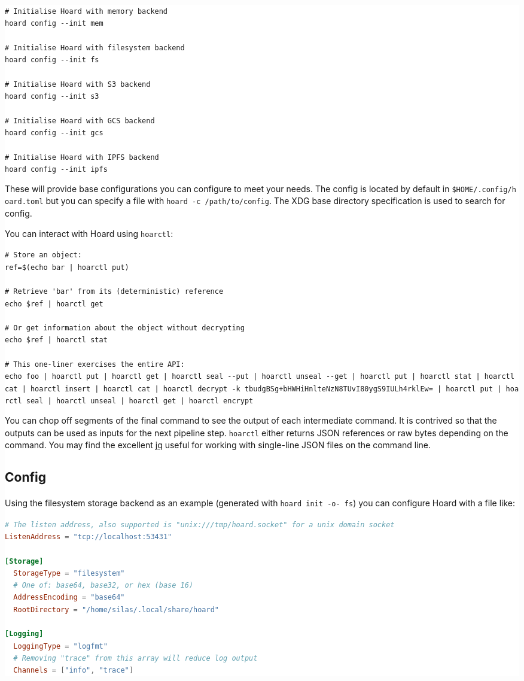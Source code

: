 ```shell
# Initialise Hoard with memory backend
hoard config --init mem

# Initialise Hoard with filesystem backend
hoard config --init fs

# Initialise Hoard with S3 backend
hoard config --init s3

# Initialise Hoard with GCS backend
hoard config --init gcs

# Initialise Hoard with IPFS backend
hoard config --init ipfs
```

These will provide base configurations you can configure to meet your needs. The config is located by default in `$HOME/.config/hoard.toml` but you can specify a file with `hoard -c /path/to/config`. The XDG base directory specification is used to search for config.

You can interact with Hoard using `hoarctl`:

```shell
# Store an object:
ref=$(echo bar | hoarctl put)

# Retrieve 'bar' from its (deterministic) reference
echo $ref | hoarctl get

# Or get information about the object without decrypting
echo $ref | hoarctl stat

# This one-liner exercises the entire API:
echo foo | hoarctl put | hoarctl get | hoarctl seal --put | hoarctl unseal --get | hoarctl put | hoarctl stat | hoarctl cat | hoarctl insert | hoarctl cat | hoarctl decrypt -k tbudgBSg+bHWHiHnlteNzN8TUvI80ygS9IULh4rklEw= | hoarctl put | hoarctl seal | hoarctl unseal | hoarctl get | hoarctl encrypt
```

You can chop off segments of the final command to see the output of each intermediate command. It is contrived so that the outputs can be used as inputs for the next pipeline step. `hoarctl` either returns JSON references or raw bytes depending on the command. You may find the excellent [jq](https://stedolan.github.io/jq/) useful for working with single-line JSON files on the command line.

## Config
Using the filesystem storage backend as an example (generated with `hoard init -o- fs`) you can configure Hoard with a file like:

```toml
# The listen address, also supported is "unix:///tmp/hoard.socket" for a unix domain socket
ListenAddress = "tcp://localhost:53431"

[Storage]
  StorageType = "filesystem"
  # One of: base64, base32, or hex (base 16)
  AddressEncoding = "base64"
  RootDirectory = "/home/silas/.local/share/hoard"

[Logging]
  LoggingType = "logfmt"
  # Removing "trace" from this array will reduce log output
  Channels = ["info", "trace"]
```
